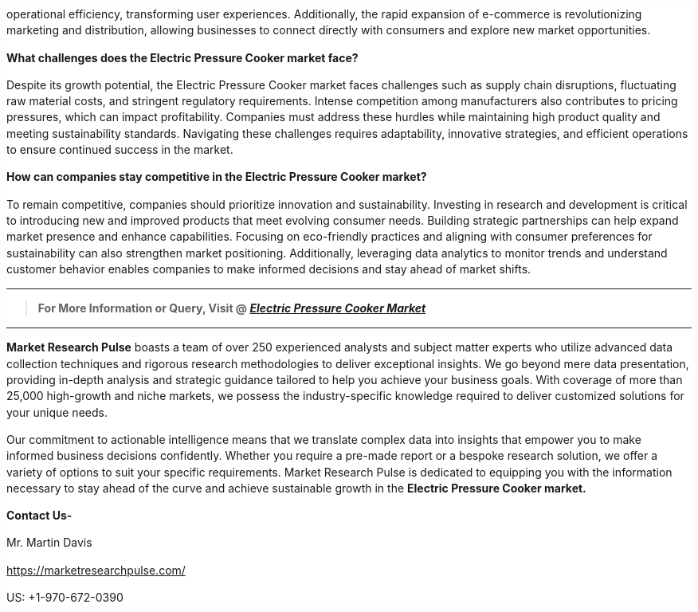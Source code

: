 operational efficiency, transforming user experiences. Additionally, the rapid expansion of e-commerce is revolutionizing marketing and distribution, allowing businesses to connect directly with consumers and explore new market opportunities.</p><p><strong>What challenges does the Electric Pressure Cooker market face?</strong></p><p>Despite its growth potential, the Electric Pressure Cooker market faces challenges such as supply chain disruptions, fluctuating raw material costs, and stringent regulatory requirements. Intense competition among manufacturers also contributes to pricing pressures, which can impact profitability. Companies must address these hurdles while maintaining high product quality and meeting sustainability standards. Navigating these challenges requires adaptability, innovative strategies, and efficient operations to ensure continued success in the market.</p><p><strong>How can companies stay competitive in the Electric Pressure Cooker market?</strong></p><p>To remain competitive, companies should prioritize innovation and sustainability. Investing in research and development is critical to introducing new and improved products that meet evolving consumer needs. Building strategic partnerships can help expand market presence and enhance capabilities. Focusing on eco-friendly practices and aligning with consumer preferences for sustainability can also strengthen market positioning. Additionally, leveraging data analytics to monitor trends and understand customer behavior enables companies to make informed decisions and stay ahead of market shifts.</p><hr /><blockquote><p><strong>For More Information or Query, Visit @&nbsp;<em><a href="https://marketresearchpulse.com/report/128064/electric-pressure-cooker-market?utm_source=Linkedin&utm_medium=025">Electric Pressure Cooker Market</a></em></strong></p></blockquote><hr /><p><strong>Market Research Pulse</strong> boasts a team of over 250 experienced analysts and subject matter experts who utilize advanced data collection techniques and rigorous research methodologies to deliver exceptional insights. We go beyond mere data presentation, providing in-depth analysis and strategic guidance tailored to help you achieve your business goals. With coverage of more than 25,000 high-growth and niche markets, we possess the industry-specific knowledge required to deliver customized solutions for your unique needs.</p><p>Our commitment to actionable intelligence means that we translate complex data into insights that empower you to make informed business decisions confidently. Whether you require a pre-made report or a bespoke research solution, we offer a variety of options to suit your specific requirements. Market Research Pulse is dedicated to equipping you with the information necessary to stay ahead of the curve and achieve sustainable growth in the <strong>Electric Pressure Cooker market.</strong></p><p><strong>Contact Us-</strong></p><p>Mr. Martin Davis</p><p>https://marketresearchpulse.com/</p><p>US: +1-970-672-0390</p>
